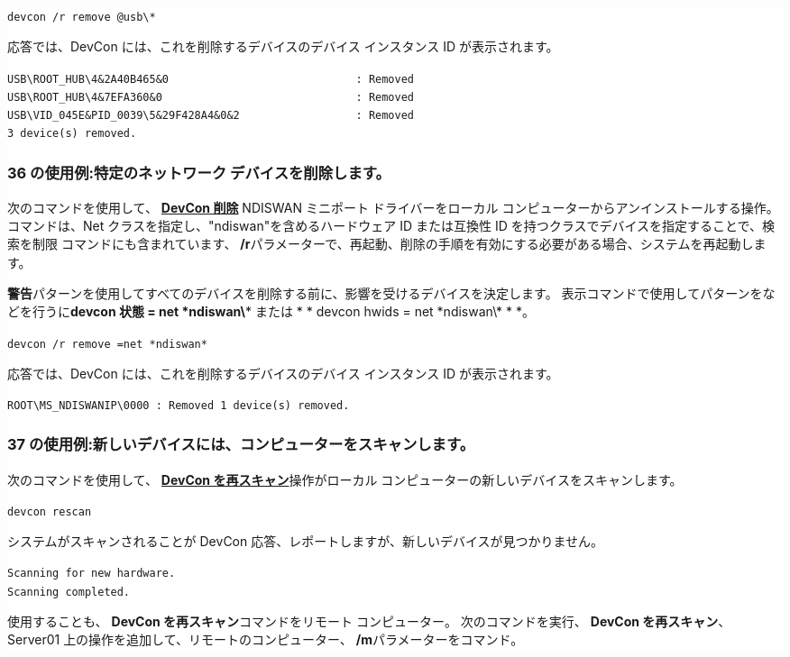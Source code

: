  

```
devcon /r remove @usb\*
```

応答では、DevCon には、これを削除するデバイスのデバイス インスタンス ID が表示されます。

```
USB\ROOT_HUB\4&2A40B465&0                             : Removed
USB\ROOT_HUB\4&7EFA360&0                              : Removed
USB\VID_045E&PID_0039\5&29F428A4&0&2                  : Removed
3 device(s) removed.
```

### <span id="ddk_example_36_remove_a_particular_network_device_tools"></span><span id="DDK_EXAMPLE_36_REMOVE_A_PARTICULAR_NETWORK_DEVICE_TOOLS"></span><a name="ddk_example_36_remove_a_particular_network_device_tools"></a>36 の使用例:特定のネットワーク デバイスを削除します。

次のコマンドを使用して、 [ **DevCon 削除**](devcon-remove.md) NDISWAN ミニポート ドライバーをローカル コンピューターからアンインストールする操作。 コマンドは、Net クラスを指定し、"ndiswan"を含めるハードウェア ID または互換性 ID を持つクラスでデバイスを指定することで、検索を制限 コマンドにも含まれています、 **/r**パラメーターで、再起動、削除の手順を有効にする必要がある場合、システムを再起動します。

**警告**パターンを使用してすべてのデバイスを削除する前に、影響を受けるデバイスを決定します。 表示コマンドで使用してパターンをなどを行うに**devcon 状態 = net \*ndiswan\\*** または * * devcon hwids = net \*ndiswan\\* * *。

 

```
devcon /r remove =net *ndiswan*
```

応答では、DevCon には、これを削除するデバイスのデバイス インスタンス ID が表示されます。

```
ROOT\MS_NDISWANIP\0000 : Removed 1 device(s) removed.
```

### <span id="ddk_example_37_scan_the_computer_for_new_devices_tools"></span><span id="DDK_EXAMPLE_37_SCAN_THE_COMPUTER_FOR_NEW_DEVICES_TOOLS"></span><a name="ddk_example_37_scan_the_computer_for_new_devices_tools"></a>37 の使用例:新しいデバイスには、コンピューターをスキャンします。

次のコマンドを使用して、 [ **DevCon を再スキャン**](devcon-rescan.md)操作がローカル コンピューターの新しいデバイスをスキャンします。

```
devcon rescan
```

システムがスキャンされることが DevCon 応答、レポートしますが、新しいデバイスが見つかりません。

```
Scanning for new hardware.
Scanning completed.
```

使用することも、 **DevCon を再スキャン**コマンドをリモート コンピューター。 次のコマンドを実行、 **DevCon を再スキャン**、Server01 上の操作を追加して、リモートのコンピューター、 **/m**パラメーターをコマンド。
